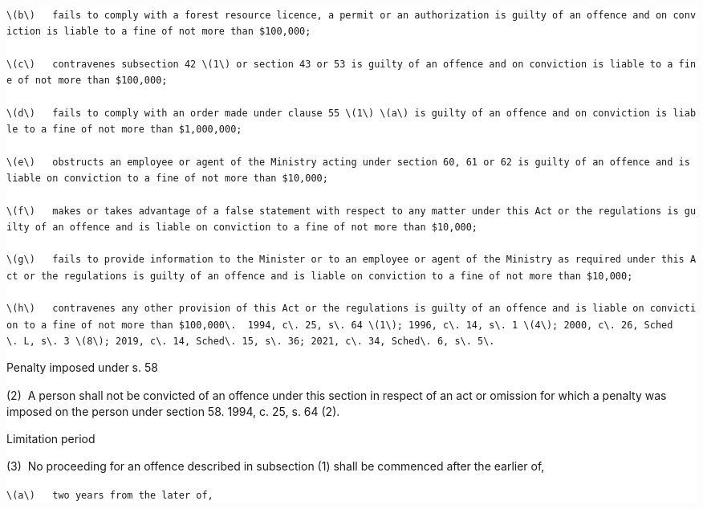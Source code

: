 	\(b\)	fails to comply with a forest resource licence, a permit or an authorization is guilty of an offence and on conviction is liable to a fine of not more than $100,000;

	\(c\)	contravenes subsection 42 \(1\) or section 43 or 53 is guilty of an offence and on conviction is liable to a fine of not more than $100,000;

	\(d\)	fails to comply with an order made under clause 55 \(1\) \(a\) is guilty of an offence and on conviction is liable to a fine of not more than $1,000,000;

	\(e\)	obstructs an employee or agent of the Ministry acting under section 60, 61 or 62 is guilty of an offence and is liable on conviction to a fine of not more than $10,000;

	\(f\)	makes or takes advantage of a false statement with respect to any matter under this Act or the regulations is guilty of an offence and is liable on conviction to a fine of not more than $10,000;

	\(g\)	fails to provide information to the Minister or to an employee or agent of the Ministry as required under this Act or the regulations is guilty of an offence and is liable on conviction to a fine of not more than $10,000;

	\(h\)	contravenes any other provision of this Act or the regulations is guilty of an offence and is liable on conviction to a fine of not more than $100,000\.  1994, c\. 25, s\. 64 \(1\); 1996, c\. 14, s\. 1 \(4\); 2000, c\. 26, Sched\. L, s\. 3 \(8\); 2019, c\. 14, Sched\. 15, s\. 36; 2021, c\. 34, Sched\. 6, s\. 5\.

Penalty imposed under s\. 58

\(2\)  A person shall not be convicted of an offence under this section in respect of an act or omission for which a penalty was imposed on the person under section 58\.  1994, c\. 25, s\. 64 \(2\)\.

Limitation period

\(3\)  No proceeding for an offence described in subsection \(1\) shall be commenced after the earlier of,

	\(a\)	two years from the later of,

